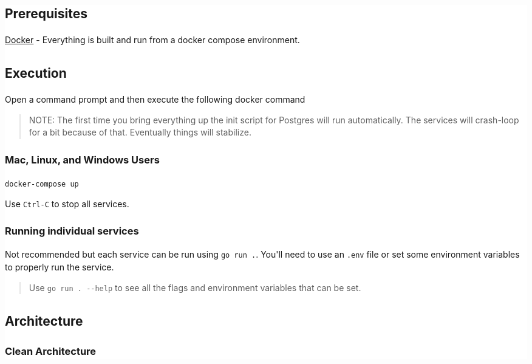 ## Prerequisites

[Docker](https://www.docker.com/) - Everything is built and run from a docker compose environment.

## Execution

Open a command prompt and then execute the following docker command

> NOTE: The first time you bring everything up the init script for Postgres will run automatically. The services will crash-loop for a bit because of that. Eventually things will stabilize.

### Mac, Linux, and Windows Users

```bash
docker-compose up
```

Use `Ctrl-C` to stop all services.

### Running individual services

Not recommended but each service can be run using `go run .`. You'll need to use an `.env` file or set some environment
variables to properly run the service.

> Use `go run . --help` to see all the flags and environment variables that can be set.

## Architecture

### Clean Architecture
